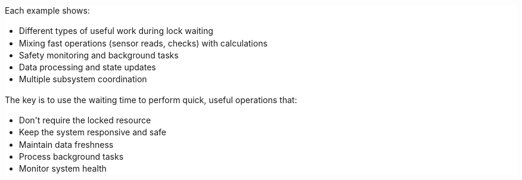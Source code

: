 Each example shows:
- Different types of useful work during lock waiting
- Mixing fast operations (sensor reads, checks) with calculations
- Safety monitoring and background tasks
- Data processing and state updates
- Multiple subsystem coordination

The key is to use the waiting time to perform quick, useful operations that:
- Don't require the locked resource
- Keep the system responsive and safe
- Maintain data freshness
- Process background tasks
- Monitor system health

